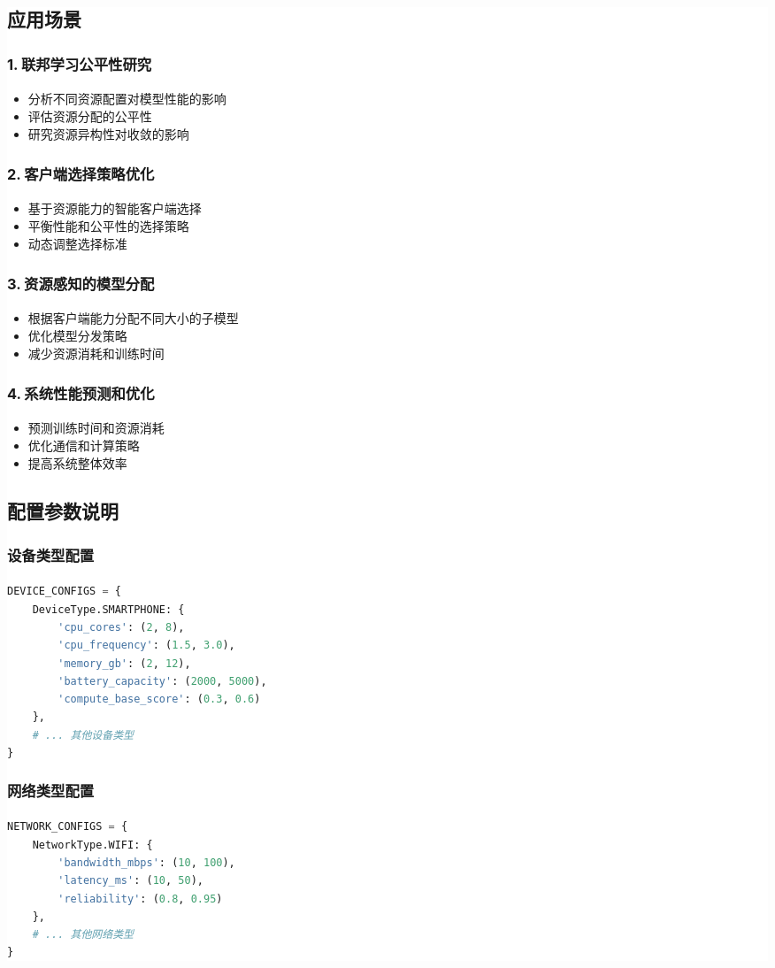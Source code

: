 ## 应用场景

### 1. 联邦学习公平性研究
- 分析不同资源配置对模型性能的影响
- 评估资源分配的公平性
- 研究资源异构性对收敛的影响

### 2. 客户端选择策略优化
- 基于资源能力的智能客户端选择
- 平衡性能和公平性的选择策略
- 动态调整选择标准

### 3. 资源感知的模型分配
- 根据客户端能力分配不同大小的子模型
- 优化模型分发策略
- 减少资源消耗和训练时间

### 4. 系统性能预测和优化
- 预测训练时间和资源消耗
- 优化通信和计算策略
- 提高系统整体效率

## 配置参数说明

### 设备类型配置
```python
DEVICE_CONFIGS = {
    DeviceType.SMARTPHONE: {
        'cpu_cores': (2, 8),
        'cpu_frequency': (1.5, 3.0),
        'memory_gb': (2, 12),
        'battery_capacity': (2000, 5000),
        'compute_base_score': (0.3, 0.6)
    },
    # ... 其他设备类型
}
```

### 网络类型配置
```python
NETWORK_CONFIGS = {
    NetworkType.WIFI: {
        'bandwidth_mbps': (10, 100),
        'latency_ms': (10, 50),
        'reliability': (0.8, 0.95)
    },
    # ... 其他网络类型
}
```
